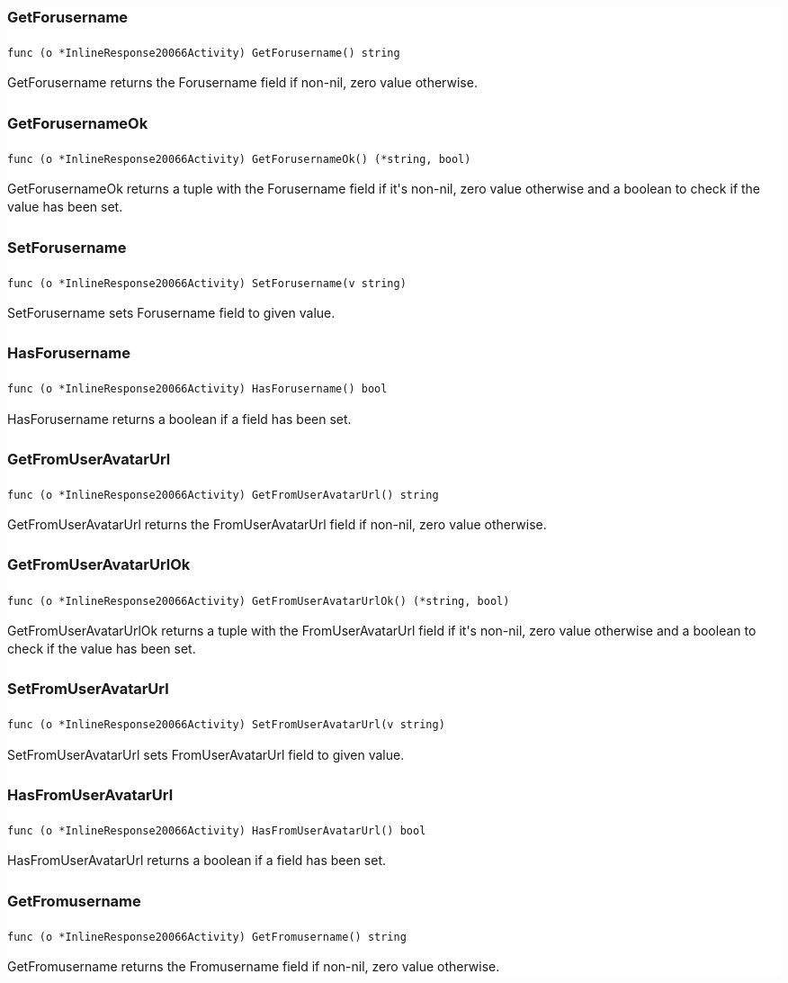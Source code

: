 ### GetForusername

`func (o *InlineResponse20066Activity) GetForusername() string`

GetForusername returns the Forusername field if non-nil, zero value otherwise.

### GetForusernameOk

`func (o *InlineResponse20066Activity) GetForusernameOk() (*string, bool)`

GetForusernameOk returns a tuple with the Forusername field if it's non-nil, zero value otherwise
and a boolean to check if the value has been set.

### SetForusername

`func (o *InlineResponse20066Activity) SetForusername(v string)`

SetForusername sets Forusername field to given value.

### HasForusername

`func (o *InlineResponse20066Activity) HasForusername() bool`

HasForusername returns a boolean if a field has been set.

### GetFromUserAvatarUrl

`func (o *InlineResponse20066Activity) GetFromUserAvatarUrl() string`

GetFromUserAvatarUrl returns the FromUserAvatarUrl field if non-nil, zero value otherwise.

### GetFromUserAvatarUrlOk

`func (o *InlineResponse20066Activity) GetFromUserAvatarUrlOk() (*string, bool)`

GetFromUserAvatarUrlOk returns a tuple with the FromUserAvatarUrl field if it's non-nil, zero value otherwise
and a boolean to check if the value has been set.

### SetFromUserAvatarUrl

`func (o *InlineResponse20066Activity) SetFromUserAvatarUrl(v string)`

SetFromUserAvatarUrl sets FromUserAvatarUrl field to given value.

### HasFromUserAvatarUrl

`func (o *InlineResponse20066Activity) HasFromUserAvatarUrl() bool`

HasFromUserAvatarUrl returns a boolean if a field has been set.

### GetFromusername

`func (o *InlineResponse20066Activity) GetFromusername() string`

GetFromusername returns the Fromusername field if non-nil, zero value otherwise.
